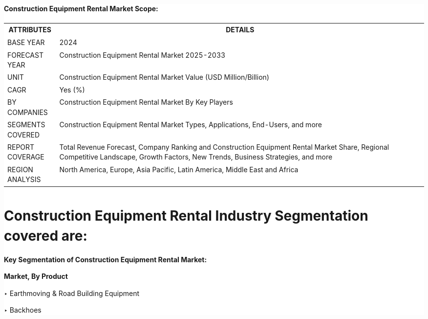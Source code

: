 <h4>Construction Equipment Rental Market Scope:</h4>
<table>
<tr>
<th>ATTRIBUTES</th>
<th>DETAILS</th>
</tr>
<tr>
<td>BASE YEAR</td>
<td>2024</td>
</tr>
<tr>
<td>FORECAST YEAR</td>
<td>Construction Equipment Rental Market 2025-2033</td>
</tr>
<tr>
<td>UNIT</td>
<td>Construction Equipment Rental Market Value (USD Million/Billion)</td>
<tr>
<td>CAGR</td>
<td>Yes (%)</td>
</tr>
</tr>
<tr>
<td>BY COMPANIES</td>
<td>Construction Equipment Rental Market By Key Players</td>
</tr>
<tr>
<td>SEGMENTS COVERED</td>
<td>Construction Equipment Rental Market Types, Applications, End-Users, and more</td>
</tr>
<tr>
<td>REPORT COVERAGE</td>
<td>Total Revenue Forecast, Company Ranking and Construction Equipment Rental Market Share, Regional Competitive Landscape, Growth Factors, New Trends, Business Strategies, and more</td>
</tr>
<tr>
<td>REGION ANALYSIS</td>
<td>North America, Europe, Asia Pacific, Latin America, Middle East and Africa</td>
</tr>
</table>

# <strong>Construction Equipment Rental Industry Segmentation covered are:</strong>

<strong>Key Segmentation of Construction Equipment Rental Market:</strong> 

<Strong>Market, By Product</Strong>

‣ Earthmoving & Road Building Equipment

‣  Backhoes
